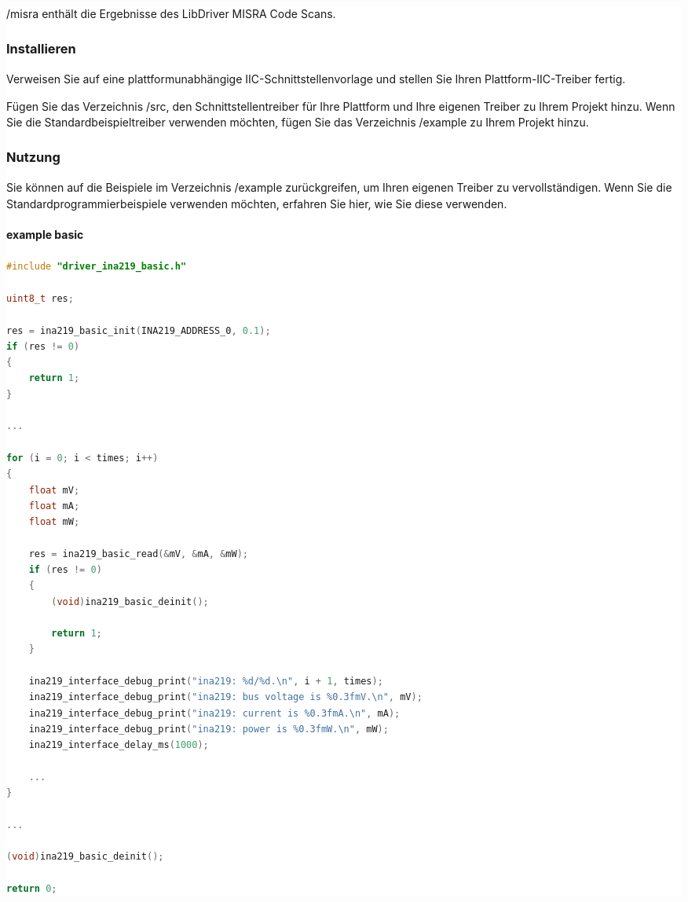 /misra enthält die Ergebnisse des LibDriver MISRA Code Scans.

### Installieren

Verweisen Sie auf eine plattformunabhängige IIC-Schnittstellenvorlage und stellen Sie Ihren Plattform-IIC-Treiber fertig.

Fügen Sie das Verzeichnis /src, den Schnittstellentreiber für Ihre Plattform und Ihre eigenen Treiber zu Ihrem Projekt hinzu. Wenn Sie die Standardbeispieltreiber verwenden möchten, fügen Sie das Verzeichnis /example zu Ihrem Projekt hinzu.

### Nutzung

Sie können auf die Beispiele im Verzeichnis /example zurückgreifen, um Ihren eigenen Treiber zu vervollständigen. Wenn Sie die Standardprogrammierbeispiele verwenden möchten, erfahren Sie hier, wie Sie diese verwenden.

#### example basic

```C
#include "driver_ina219_basic.h"

uint8_t res;

res = ina219_basic_init(INA219_ADDRESS_0, 0.1);
if (res != 0)
{
    return 1;
}

...

for (i = 0; i < times; i++)
{
    float mV;
    float mA;
    float mW;

    res = ina219_basic_read(&mV, &mA, &mW);
    if (res != 0)
    {
        (void)ina219_basic_deinit();

        return 1;
    }

    ina219_interface_debug_print("ina219: %d/%d.\n", i + 1, times);
    ina219_interface_debug_print("ina219: bus voltage is %0.3fmV.\n", mV);
    ina219_interface_debug_print("ina219: current is %0.3fmA.\n", mA);
    ina219_interface_debug_print("ina219: power is %0.3fmW.\n", mW);
    ina219_interface_delay_ms(1000);
    
    ...
}

...

(void)ina219_basic_deinit();

return 0;
```
